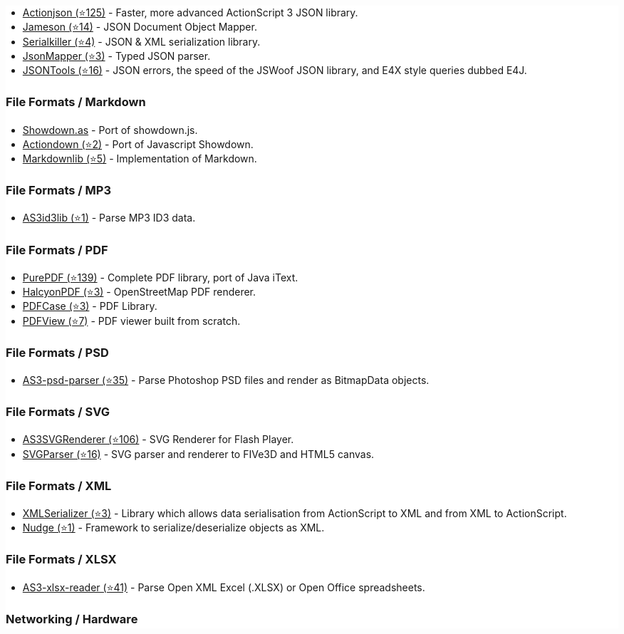 *   [Actionjson (⭐125)](https://github.com/mherkender/actionjson) - Faster, more advanced ActionScript 3 JSON library.
*   [Jameson (⭐14)](https://github.com/mattupstate/jameson) - JSON Document Object Mapper.
*   [Serialkiller (⭐4)](https://github.com/benbjohnson/serialkiller) - JSON & XML serialization library.
*   [JsonMapper (⭐3)](https://github.com/kemsky/JsonMapper) - Typed JSON parser.
*   [JSONTools (⭐16)](https://github.com/s9tpepper/JSONTools) - JSON errors, the speed of the JSWoof JSON library, and E4X style queries dubbed E4J.

### File Formats / Markdown

*   [Showdown.as](https://gist.github.com/cstrahan/648771) - Port of showdown.js.
*   [Actiondown (⭐2)](https://github.com/bbeaumont/Actiondown) - Port of Javascript Showdown.
*   [Markdownlib (⭐5)](https://github.com/Corsaair/markdownlib) - Implementation of Markdown.

### File Formats / MP3

*   [AS3id3lib (⭐1)](https://github.com/devxoul/as3id3lib) - Parse MP3 ID3 data.

### File Formats / PDF

*   [PurePDF (⭐139)](https://github.com/sephiroth74/purePDF) - Complete PDF library, port of Java iText.
*   [HalcyonPDF (⭐3)](https://github.com/systemed/halcyon_pdf) - OpenStreetMap PDF renderer.
*   [PDFCase (⭐3)](https://github.com/dickclaus/pdfcase) - PDF Library.
*   [PDFView (⭐7)](https://github.com/jankapunkt/PDFView) - PDF viewer built from scratch.

### File Formats / PSD

*   [AS3-psd-parser (⭐35)](https://github.com/warrenseine/as3-psd-parser) - Parse Photoshop PSD files and render as BitmapData objects.

### File Formats / SVG

*   [AS3SVGRenderer (⭐106)](https://github.com/LucasLorentz/AS3SVGRenderer) - SVG Renderer for Flash Player.
*   [SVGParser (⭐16)](https://github.com/millermedeiros/SVGParser) - SVG parser and renderer to FIVe3D and HTML5 canvas.

### File Formats / XML

*   [XMLSerializer (⭐3)](https://github.com/vapesolius/XMLSerializer) - Library which allows data serialisation from ActionScript to XML and from XML to ActionScript.
*   [Nudge (⭐1)](https://github.com/pluglimited/Nudge) - Framework to serialize/deserialize objects as XML.

### File Formats / XLSX

*   [AS3-xlsx-reader (⭐41)](https://github.com/childoftv/as3-xlsx-reader) - Parse Open XML Excel (.XLSX) or Open Office spreadsheets.

### Networking / Hardware
